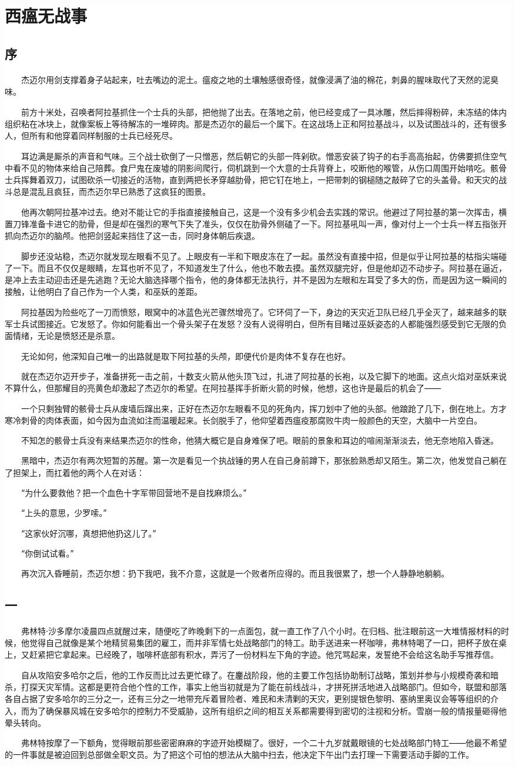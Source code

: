 # 西瘟无战事


## 序


　　杰迈尔用剑支撑着身子站起来，吐去嘴边的泥土。瘟疫之地的土壤触感很奇怪，就像浸满了油的棉花，刺鼻的腥味取代了天然的泥臭味。

　　前方十米处，召唤者阿拉基抓住一个士兵的头部，把他抛了出去。在落地之前，他已经变成了一具冰雕，然后摔得粉碎，未冻结的体内组织粘在冰块上，就像案板上等待解冻的一堆碎肉。那是杰迈尔的最后一个属下。在这战场上正和阿拉基战斗，以及试图战斗的，还有很多人，但所有和他穿着同样制服的士兵已经死尽。

　　耳边满是厮杀的声音和气味。三个战士砍倒了一只憎恶，然后朝它的头部一阵剁砍。憎恶安装了钩子的右手高高抬起，仿佛要抓住空气中看不见的物体来给自己陪葬。食尸鬼在废墟的阴影间爬行，伺机跳到一个大意的士兵背脊上，咬断他的喉管，从伤口周围开始啃吃。骸骨士兵挥舞着双刀，试图砍杀一切接近的活物，直到两把长矛穿越肋骨，把它钉在地上，一把带刺的钢槌随之敲碎了它的头盖骨。和天灾的战斗总是混乱且疯狂，而杰迈尔早已熟悉了这疯狂的图景。

　　他再次朝阿拉基冲过去。绝对不能让它的手指直接接触自己，这是一个没有多少机会去实践的常识。他避过了阿拉基的第一次挥击，横置刀锋准备卡进它的肋骨，但是却在强烈的寒气下失了准头，仅仅在肋骨外侧磕了一下。阿拉基吼叫一声，像对付上一个士兵一样五指张开抓向杰迈尔的脑颅。他把剑竖起来挡住了这一击，同时身体朝后疾退。

　　脚步还没站稳，杰迈尔就发现左眼看不见了。上眼皮有一半和下眼皮冻在了一起。虽然没有直接中招，但是似乎让阿拉基的枯指尖端碰了一下。而且不仅仅是眼睛，左耳也听不见了，不知道发生了什么，他也不敢去摸。虽然双腿完好，但是他却迈不动步子。阿拉基在逼近，是冲上去主动迎击还是先逃跑？无论大脑选择哪个指令，他的身体都无法执行，并不是因为左眼和左耳受了多大的伤，而是因为这一瞬间的接触，让他明白了自己作为一个人类，和巫妖的差距。

　　阿拉基因为险些吃了一刀而愤怒，眼窝中的冰蓝色光芒骤然增亮了。它环伺了一下，身边的天灾近卫队已经几乎全灭了，越来越多的联军士兵试图接近。它发怒了。你如何能看出一个骨头架子在发怒？没有人说得明白，但所有目睹过巫妖姿态的人都能强烈感受到它无限的负面情绪，无论是愤怒还是杀意。

　　无论如何，他深知自己唯一的出路就是取下阿拉基的头颅，即便代价是肉体不复存在也好。

　　就在杰迈尔迈开步子，准备拼死一击之前，十数支火箭从他头顶飞过，扎进了阿拉基的长袍，以及它脚下的地面。这点火焰对巫妖来说不算什么，但那耀目的亮黄色却激起了杰迈尔的希望。在阿拉基挥手折断火箭的时候，他想，这也许是最后的机会了——

　　一个只剩独臂的骸骨士兵从废墙后蹿出来，正好在杰迈尔左眼看不见的死角内，挥刀划中了他的头部。他踉跄了几下，倒在地上。方才寒冷刺骨的肉体表面，如今因为血流如注而温暖起来。长剑脱手了，他仰望着西瘟疫那腐败牛肉一般颜色的天空，大脑中一片空白。

　　不知怎的骸骨士兵没有来结果杰迈尔的性命，他猜大概它是自身难保了吧。眼前的景象和耳边的喧闹渐渐淡去，他无奈地陷入昏迷。

　　黑暗中，杰迈尔有两次短暂的苏醒。第一次是看见一个执战锤的男人在自己身前蹲下，那张脸熟悉却又陌生。第二次，他发觉自己躺在了担架上，而扛着他的两个人在对话：

　　“为什么要救他？把一个血色十字军带回营地不是自找麻烦么。”

　　“上头的意思，少罗嗦。”

　　“这家伙好沉哪，真想把他扔这儿了。”

　　“你倒试试看。”

　　再次沉入昏睡前，杰迈尔想：扔下我吧，我不介意，这就是一个败者所应得的。而且我很累了，想一个人静静地躺躺。


## 一


　　弗林特·沙多摩尔凌晨四点就醒过来，随便吃了昨晚剩下的一点面包，就一直工作了八个小时。在归档、批注眼前这一大堆情报材料的时候，他觉得自己就像是某个地精贸易集团的雇工，而并非军情七处战略部门的特工。助手送进来一杯咖啡，弗林特喝了一口，把杯子放在桌上，又赶紧把它拿起来。已经晚了，咖啡杯底部有积水，弄污了一份材料左下角的字迹。他咒骂起来，发誓绝不会给这名助手写推荐信。

　　自从攻陷安多哈尔之后，他的工作反而比过去更忙碌了。在鏖战阶段，他的主要工作包括协助制订战略，策划并参与小规模奇袭和暗杀，打探天灾军情。这都是更符合他个性的工作，事实上他当初就是为了能在前线战斗，才拼死拼活地进入战略部门。但如今，联盟和部落各自占据了安多哈尔的三分之一，还有三分之一地带充斥着冒险者、难民和未清剿的天灾，更别提银色黎明、塞纳里奥议会等等组织的介入，而为了确保暴风城在安多哈尔的控制力不受威胁，这所有组织之间的相互关系都需要得到密切的注视和分析。雪崩一般的情报量砸得他晕头转向。

　　弗林特按摩了一下额角，觉得眼前那些密密麻麻的字迹开始模糊了。很好，一个二十九岁就戴眼镜的七处战略部门特工——他最不希望的一件事就是被迫回到总部做全职文员。为了把这个可怕的想法从大脑中扫去，他决定下午出门去打理一下需要活动手脚的工作。
